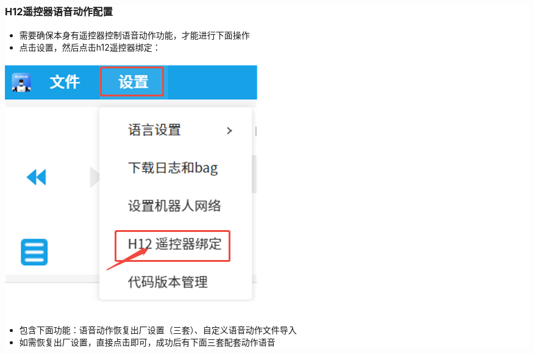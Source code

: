 ### H12遥控器语音动作配置
- 需要确保本身有遥控器控制语音动作功能，才能进行下面操作
- 点击设置，然后点击h12遥控器绑定：

![alt text](images/h12遥控器绑定.png)

- 包含下面功能：语音动作恢复出厂设置（三套）、自定义语音动作文件导入
- 如需恢复出厂设置，直接点击即可，成功后有下面三套配套动作语音
